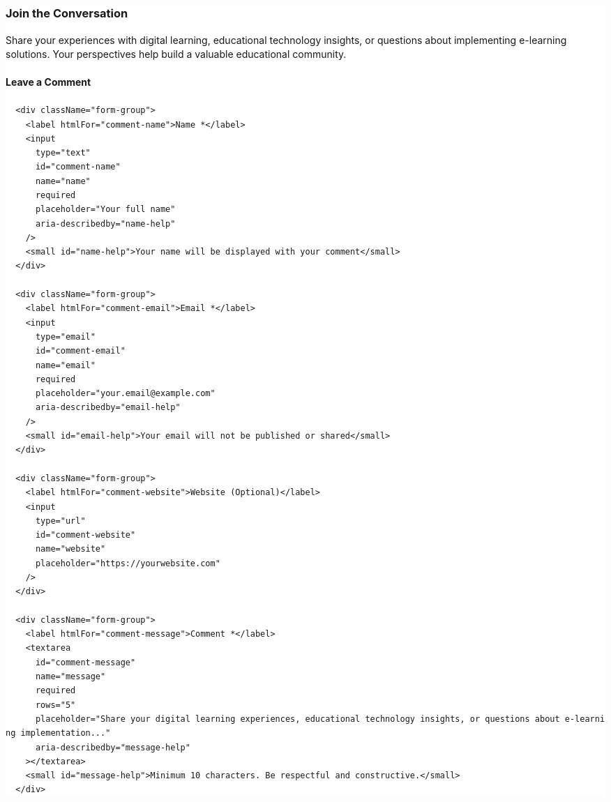 <div className="comments-section">
  <h3>Join the Conversation</h3>
  <p>Share your experiences with digital learning, educational technology insights, or questions about implementing e-learning solutions. Your perspectives help build a valuable educational community.</p>

  
  <div className="comment-form">
    <h4>Leave a Comment</h4>
    <form id="comment-form" action="/api/comments" method="POST">
      <input type="hidden" name="article_slug" value="future-of-learning" />
      <input type="hidden" name="article_category" value="education" />

      <div className="form-group">
        <label htmlFor="comment-name">Name *</label>
        <input
          type="text"
          id="comment-name"
          name="name"
          required
          placeholder="Your full name"
          aria-describedby="name-help"
        />
        <small id="name-help">Your name will be displayed with your comment</small>
      </div>

      <div className="form-group">
        <label htmlFor="comment-email">Email *</label>
        <input
          type="email"
          id="comment-email"
          name="email"
          required
          placeholder="your.email@example.com"
          aria-describedby="email-help"
        />
        <small id="email-help">Your email will not be published or shared</small>
      </div>

      <div className="form-group">
        <label htmlFor="comment-website">Website (Optional)</label>
        <input
          type="url"
          id="comment-website"
          name="website"
          placeholder="https://yourwebsite.com"
        />
      </div>

      <div className="form-group">
        <label htmlFor="comment-message">Comment *</label>
        <textarea
          id="comment-message"
          name="message"
          required
          rows="5"
          placeholder="Share your digital learning experiences, educational technology insights, or questions about e-learning implementation..."
          aria-describedby="message-help"
        ></textarea>
        <small id="message-help">Minimum 10 characters. Be respectful and constructive.</small>
      </div>
